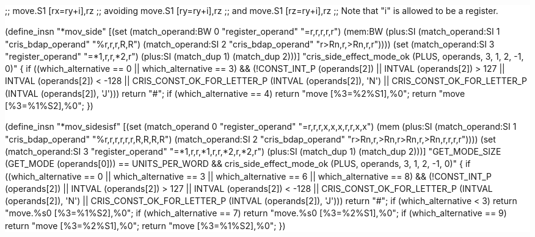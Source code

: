 ;; move.S1 [rx=ry+i],rz
;; avoiding move.S1 [ry=ry+i],rz
;; and      move.S1 [rz=ry+i],rz
;; Note that "i" is allowed to be a register.

(define_insn "*mov_side<mode>"
  [(set (match_operand:BW 0 "register_operand" "=r,r,r,r,r")
	(mem:BW
	 (plus:SI (match_operand:SI 1 "cris_bdap_operand" "%r,r,r,R,R")
		  (match_operand:SI 2 "cris_bdap_operand" "r>Rn,r,>Rn,r,r"))))
   (set (match_operand:SI 3 "register_operand" "=*1,r,r,*2,r")
	(plus:SI (match_dup 1)
		 (match_dup 2)))]
  "cris_side_effect_mode_ok (PLUS, operands, 3, 1, 2, -1, 0)"
{
  if ((which_alternative == 0 || which_alternative == 3)
      && (!CONST_INT_P (operands[2])
	  || INTVAL (operands[2]) > 127
	  || INTVAL (operands[2]) < -128
	  || CRIS_CONST_OK_FOR_LETTER_P (INTVAL (operands[2]), 'N')
	  || CRIS_CONST_OK_FOR_LETTER_P (INTVAL (operands[2]), 'J')))
    return "#";
  if (which_alternative == 4)
    return "move<m> [%3=%2%S1],%0";
  return "move<m> [%3=%1%S2],%0";
})

(define_insn "*mov_sidesisf"
  [(set (match_operand 0 "register_operand" "=r,r,r,x,x,x,r,r,x,x")
	(mem
	 (plus:SI
	  (match_operand:SI 1 "cris_bdap_operand" "%r,r,r,r,r,r,R,R,R,R")
	  (match_operand:SI 2 "cris_bdap_operand" "r>Rn,r,>Rn,r>Rn,r,>Rn,r,r,r,r"))))
   (set (match_operand:SI 3 "register_operand" "=*1,r,r,*1,r,r,*2,r,*2,r")
	(plus:SI (match_dup 1)
		 (match_dup 2)))]
  "GET_MODE_SIZE (GET_MODE (operands[0])) == UNITS_PER_WORD
   && cris_side_effect_mode_ok (PLUS, operands, 3, 1, 2, -1, 0)"
{
  if ((which_alternative == 0
       || which_alternative == 3
       || which_alternative == 6
       || which_alternative == 8)
      && (!CONST_INT_P (operands[2])
	  || INTVAL (operands[2]) > 127
	  || INTVAL (operands[2]) < -128
	  || CRIS_CONST_OK_FOR_LETTER_P (INTVAL (operands[2]), 'N')
	  || CRIS_CONST_OK_FOR_LETTER_P (INTVAL (operands[2]), 'J')))
    return "#";
  if (which_alternative < 3)
    return "move.%s0 [%3=%1%S2],%0";
  if (which_alternative == 7)
    return "move.%s0 [%3=%2%S1],%0";
  if (which_alternative == 9)
    return "move [%3=%2%S1],%0";
  return "move [%3=%1%S2],%0";
})
